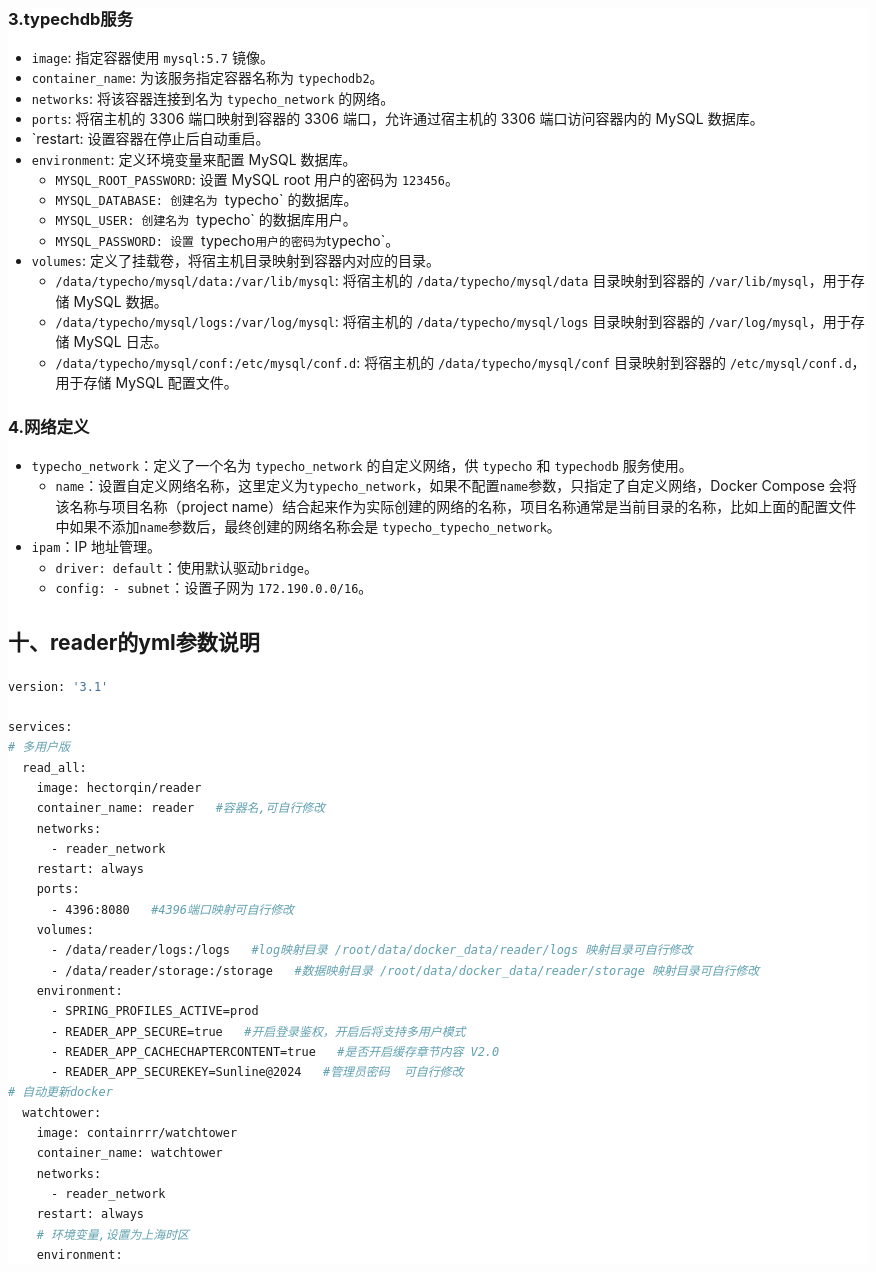 ### 3.typechdb服务

- `image`: 指定容器使用 `mysql:5.7` 镜像。
- `container_name`: 为该服务指定容器名称为 `typechodb2`。
- `networks`: 将该容器连接到名为 `typecho_network` 的网络。
- `ports`: 将宿主机的 3306 端口映射到容器的 3306 端口，允许通过宿主机的 3306 端口访问容器内的 MySQL 数据库。
- `restart: 设置容器在停止后自动重启。
- `environment`: 定义环境变量来配置 MySQL 数据库。
  - `MYSQL_ROOT_PASSWORD`: 设置 MySQL root 用户的密码为 `123456`。
  - `MYSQL_DATABASE: 创建名为 `typecho` 的数据库。
  - `MYSQL_USER: 创建名为 `typecho` 的数据库用户。
  - `MYSQL_PASSWORD: 设置 `typecho` 用户的密码为 `typecho`。
- `volumes`: 定义了挂载卷，将宿主机目录映射到容器内对应的目录。
  - `/data/typecho/mysql/data:/var/lib/mysql`: 将宿主机的 `/data/typecho/mysql/data` 目录映射到容器的 `/var/lib/mysql`，用于存储 MySQL 数据。
  - `/data/typecho/mysql/logs:/var/log/mysql`: 将宿主机的 `/data/typecho/mysql/logs` 目录映射到容器的 `/var/log/mysql`，用于存储 MySQL 日志。
  - `/data/typecho/mysql/conf:/etc/mysql/conf.d`: 将宿主机的 `/data/typecho/mysql/conf` 目录映射到容器的 `/etc/mysql/conf.d`，用于存储 MySQL 配置文件。

### 4.网络定义

- `typecho_network`：定义了一个名为 `typecho_network` 的自定义网络，供 `typecho` 和 `typechodb` 服务使用。
  - `name`：设置自定义网络名称，这里定义为`typecho_network`，如果不配置`name`参数，只指定了自定义网络，Docker Compose 会将该名称与项目名称（project name）结合起来作为实际创建的网络的名称，项目名称通常是当前目录的名称，比如上面的配置文件中如果不添加`name`参数后，最终创建的网络名称会是 `typecho_typecho_network`。
- `ipam`：IP 地址管理。
  - `driver: default`：使用默认驱动`bridge`。
  - `config: - subnet`：设置子网为 `172.190.0.0/16`。



## 十、reader的yml参数说明

```bash
version: '3.1'

services:
# 多用户版
  read_all:
    image: hectorqin/reader
    container_name: reader   #容器名,可自行修改
    networks:
      - reader_network
    restart: always
    ports:
      - 4396:8080   #4396端口映射可自行修改
    volumes:
      - /data/reader/logs:/logs   #log映射目录 /root/data/docker_data/reader/logs 映射目录可自行修改
      - /data/reader/storage:/storage   #数据映射目录 /root/data/docker_data/reader/storage 映射目录可自行修改
    environment:
      - SPRING_PROFILES_ACTIVE=prod
      - READER_APP_SECURE=true   #开启登录鉴权，开启后将支持多用户模式
      - READER_APP_CACHECHAPTERCONTENT=true   #是否开启缓存章节内容 V2.0
      - READER_APP_SECUREKEY=Sunline@2024   #管理员密码  可自行修改
# 自动更新docker
  watchtower:
    image: containrrr/watchtower
    container_name: watchtower
    networks:
      - reader_network
    restart: always
    # 环境变量,设置为上海时区
    environment:
```
